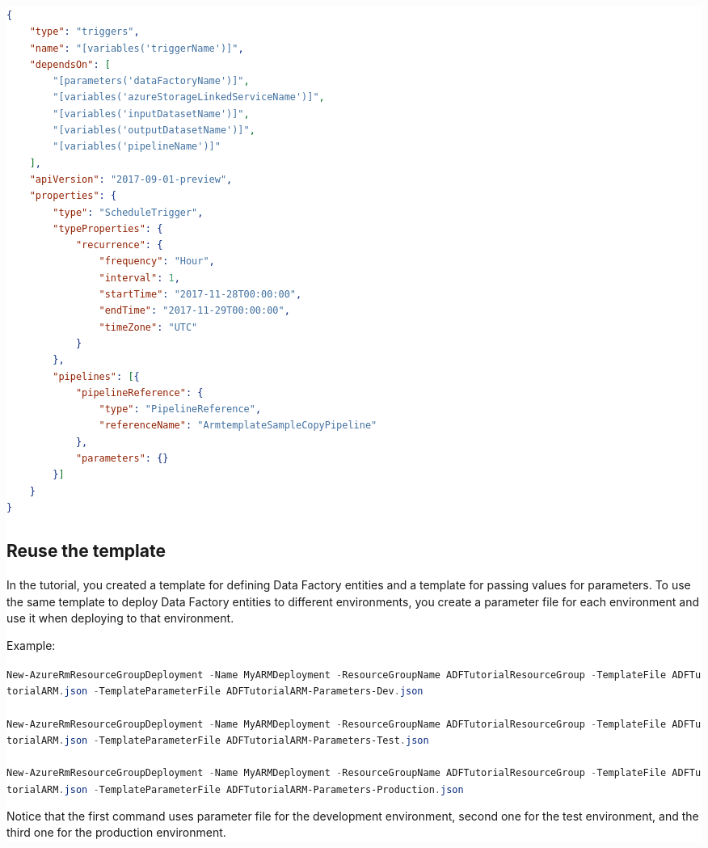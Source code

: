 ```json
{
    "type": "triggers",
    "name": "[variables('triggerName')]",
    "dependsOn": [
        "[parameters('dataFactoryName')]",
        "[variables('azureStorageLinkedServiceName')]",
        "[variables('inputDatasetName')]",
        "[variables('outputDatasetName')]",
        "[variables('pipelineName')]"
    ],
    "apiVersion": "2017-09-01-preview",
    "properties": {
        "type": "ScheduleTrigger",
        "typeProperties": {
            "recurrence": {
                "frequency": "Hour",
                "interval": 1,
                "startTime": "2017-11-28T00:00:00",
                "endTime": "2017-11-29T00:00:00",
                "timeZone": "UTC"               
            }
        },
        "pipelines": [{
            "pipelineReference": {
                "type": "PipelineReference",
                "referenceName": "ArmtemplateSampleCopyPipeline"
            },
            "parameters": {}
        }]
    }
}
```

## Reuse the template
In the tutorial, you created a template for defining Data Factory entities and a template for passing values for parameters. To use the same template to deploy Data Factory entities to different environments, you create a parameter file for each environment and use it when deploying to that environment.     

Example:  

```PowerShell
New-AzureRmResourceGroupDeployment -Name MyARMDeployment -ResourceGroupName ADFTutorialResourceGroup -TemplateFile ADFTutorialARM.json -TemplateParameterFile ADFTutorialARM-Parameters-Dev.json

New-AzureRmResourceGroupDeployment -Name MyARMDeployment -ResourceGroupName ADFTutorialResourceGroup -TemplateFile ADFTutorialARM.json -TemplateParameterFile ADFTutorialARM-Parameters-Test.json

New-AzureRmResourceGroupDeployment -Name MyARMDeployment -ResourceGroupName ADFTutorialResourceGroup -TemplateFile ADFTutorialARM.json -TemplateParameterFile ADFTutorialARM-Parameters-Production.json
```
Notice that the first command uses parameter file for the development environment, second one for the test environment, and the third one for the production environment.  
